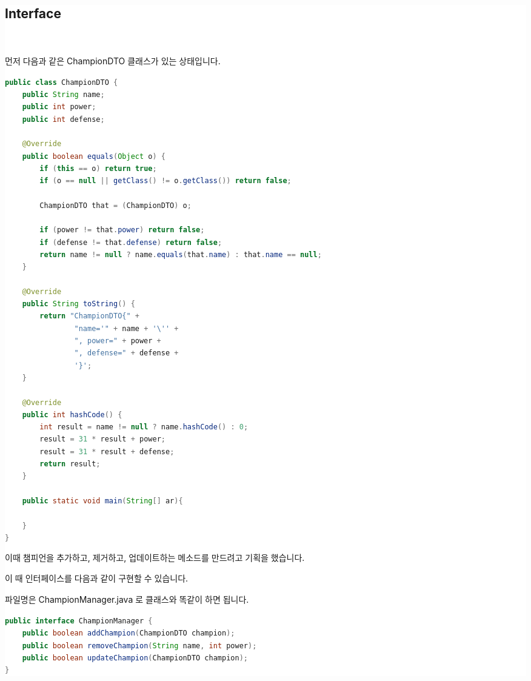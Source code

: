 ## Interface

<br>

먼저 다음과 같은 ChampionDTO 클래스가 있는 상태입니다.

~~~ java
public class ChampionDTO {
    public String name;
    public int power;
    public int defense;

    @Override
    public boolean equals(Object o) {
        if (this == o) return true;
        if (o == null || getClass() != o.getClass()) return false;

        ChampionDTO that = (ChampionDTO) o;

        if (power != that.power) return false;
        if (defense != that.defense) return false;
        return name != null ? name.equals(that.name) : that.name == null;
    }

    @Override
    public String toString() {
        return "ChampionDTO{" +
                "name='" + name + '\'' +
                ", power=" + power +
                ", defense=" + defense +
                '}';
    }

    @Override
    public int hashCode() {
        int result = name != null ? name.hashCode() : 0;
        result = 31 * result + power;
        result = 31 * result + defense;
        return result;
    }

    public static void main(String[] ar){

    }
}
~~~

이때 챔피언을 추가하고, 제거하고, 업데이트하는 메소드를 만드려고 기획을 했습니다.

이 때 인터페이스를 다음과 같이 구현할 수 있습니다.

파일명은 ChampionManager.java 로 클래스와 똑같이 하면 됩니다.

~~~ java
public interface ChampionManager {
    public boolean addChampion(ChampionDTO champion);
    public boolean removeChampion(String name, int power);
    public boolean updateChampion(ChampionDTO champion);
}
~~~
